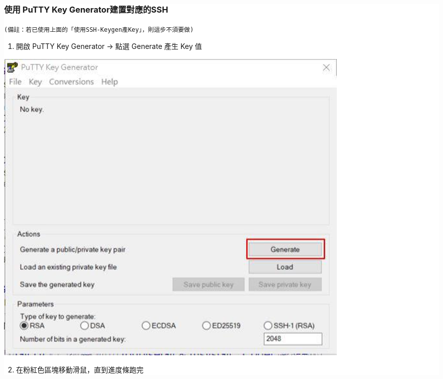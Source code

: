 ### 使用 PuTTY Key Generator建置對應的SSH

`(備註：若已使用上面的「使用SSH-Keygen產Key」，則這步不須要做)`


1.	開啟 PuTTY Key Generator → 點選 Generate 產生 Key 值

![Alt text](images/54.png)

2.	在粉紅色區塊移動滑鼠，直到進度條跑完
